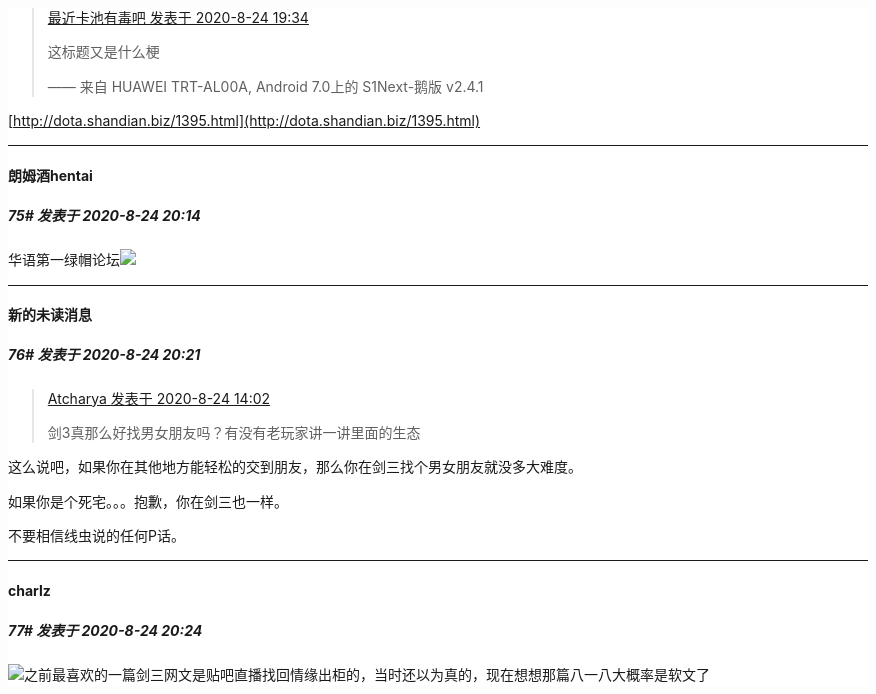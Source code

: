 

<blockquote><a href="httphttps://bbs.saraba1st.com/2b/forum.php?mod=redirect&amp;goto=findpost&amp;pid=48537937&amp;ptid=1956296" target="_blank">最近卡池有毒吧 发表于 2020-8-24 19:34</a>

这标题又是什么梗


—— 来自 HUAWEI TRT-AL00A, Android 7.0上的 S1Next-鹅版 v2.4.1</blockquote>
[http://dota.shandian.biz/1395.html](http://dota.shandian.biz/1395.html)







*****

####  朗姆酒hentai  
##### 75#       发表于 2020-8-24 20:14




华语第一绿帽论坛<img src="https://static.saraba1st.com/image/smiley/face2017/067.png" referrerpolicy="no-referrer">







*****

####  新的未读消息  
##### 76#       发表于 2020-8-24 20:21



<blockquote><a href="httphttps://bbs.saraba1st.com/2b/forum.php?mod=redirect&amp;goto=findpost&amp;pid=48534628&amp;ptid=1956296" target="_blank">Atcharya 发表于 2020-8-24 14:02</a>

剑3真那么好找男女朋友吗？有没有老玩家讲一讲里面的生态</blockquote>
这么说吧，如果你在其他地方能轻松的交到朋友，那么你在剑三找个男女朋友就没多大难度。


如果你是个死宅。。。抱歉，你在剑三也一样。


不要相信线虫说的任何P话。







*****

####  charlz  
##### 77#       发表于 2020-8-24 20:24



<img src="https://static.saraba1st.com/image/smiley/face2017/035.png" referrerpolicy="no-referrer">之前最喜欢的一篇剑三网文是贴吧直播找回情缘出柜的，当时还以为真的，现在想想那篇八一八大概率是软文了
